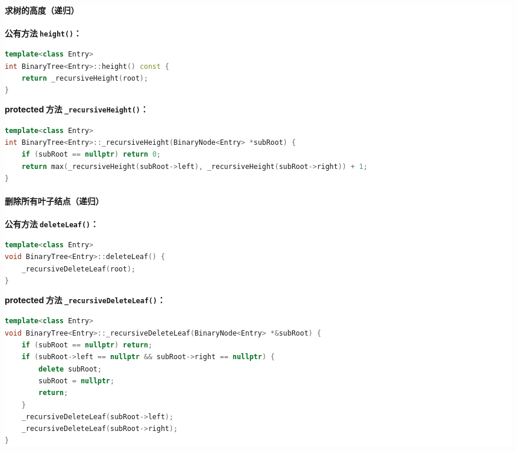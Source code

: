 #### 求树的高度（递归）

**公有方法 `height()`：**

~~~cpp
template<class Entry>
int BinaryTree<Entry>::height() const {
    return _recursiveHeight(root);
}
~~~

**protected 方法 `_recursiveHeight()`：**

~~~cpp
template<class Entry>
int BinaryTree<Entry>::_recursiveHeight(BinaryNode<Entry> *subRoot) {
    if (subRoot == nullptr) return 0;
    return max(_recursiveHeight(subRoot->left), _recursiveHeight(subRoot->right)) + 1;
}
~~~

#### 删除所有叶子结点（递归）

**公有方法 `deleteLeaf()`：**

~~~cpp
template<class Entry>
void BinaryTree<Entry>::deleteLeaf() {
    _recursiveDeleteLeaf(root);
}
~~~

**protected 方法 `_recursiveDeleteLeaf()`：**

~~~cpp
template<class Entry>
void BinaryTree<Entry>::_recursiveDeleteLeaf(BinaryNode<Entry> *&subRoot) {
    if (subRoot == nullptr) return;
    if (subRoot->left == nullptr && subRoot->right == nullptr) {
        delete subRoot;
        subRoot = nullptr;
        return;
    }
    _recursiveDeleteLeaf(subRoot->left);
    _recursiveDeleteLeaf(subRoot->right);
}
~~~



